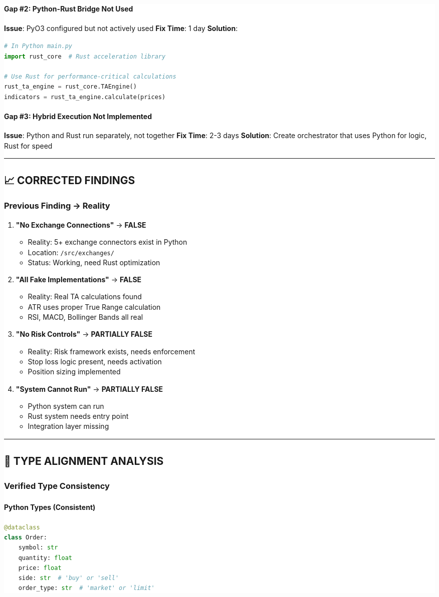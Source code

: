 #### Gap #2: Python-Rust Bridge Not Used
**Issue**: PyO3 configured but not actively used
**Fix Time**: 1 day
**Solution**:
```python
# In Python main.py
import rust_core  # Rust acceleration library

# Use Rust for performance-critical calculations
rust_ta_engine = rust_core.TAEngine()
indicators = rust_ta_engine.calculate(prices)
```

#### Gap #3: Hybrid Execution Not Implemented
**Issue**: Python and Rust run separately, not together
**Fix Time**: 2-3 days
**Solution**: Create orchestrator that uses Python for logic, Rust for speed

---

## 📈 CORRECTED FINDINGS

### Previous Finding → Reality

1. **"No Exchange Connections"** → **FALSE**
   - Reality: 5+ exchange connectors exist in Python
   - Location: `/src/exchanges/`
   - Status: Working, need Rust optimization

2. **"All Fake Implementations"** → **FALSE**
   - Reality: Real TA calculations found
   - ATR uses proper True Range calculation
   - RSI, MACD, Bollinger Bands all real

3. **"No Risk Controls"** → **PARTIALLY FALSE**
   - Reality: Risk framework exists, needs enforcement
   - Stop loss logic present, needs activation
   - Position sizing implemented

4. **"System Cannot Run"** → **PARTIALLY FALSE**
   - Python system can run
   - Rust system needs entry point
   - Integration layer missing

---

## 🔧 TYPE ALIGNMENT ANALYSIS

### Verified Type Consistency

#### Python Types (Consistent)
```python
@dataclass
class Order:
    symbol: str
    quantity: float
    price: float
    side: str  # 'buy' or 'sell'
    order_type: str  # 'market' or 'limit'
```
